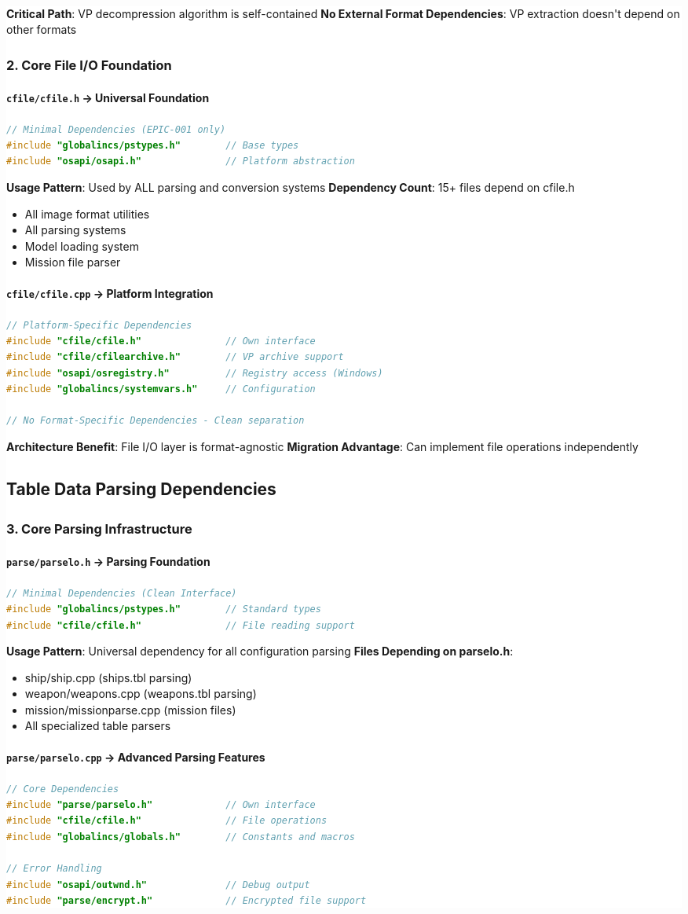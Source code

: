 **Critical Path**: VP decompression algorithm is self-contained
**No External Format Dependencies**: VP extraction doesn't depend on other formats

### 2. Core File I/O Foundation

#### `cfile/cfile.h` → Universal Foundation
```cpp
// Minimal Dependencies (EPIC-001 only)
#include "globalincs/pstypes.h"        // Base types
#include "osapi/osapi.h"               // Platform abstraction
```

**Usage Pattern**: Used by ALL parsing and conversion systems
**Dependency Count**: 15+ files depend on cfile.h
- All image format utilities
- All parsing systems  
- Model loading system
- Mission file parser

#### `cfile/cfile.cpp` → Platform Integration
```cpp
// Platform-Specific Dependencies
#include "cfile/cfile.h"               // Own interface
#include "cfile/cfilearchive.h"        // VP archive support
#include "osapi/osregistry.h"          // Registry access (Windows)
#include "globalincs/systemvars.h"     // Configuration

// No Format-Specific Dependencies - Clean separation
```

**Architecture Benefit**: File I/O layer is format-agnostic
**Migration Advantage**: Can implement file operations independently

## Table Data Parsing Dependencies

### 3. Core Parsing Infrastructure

#### `parse/parselo.h` → Parsing Foundation
```cpp
// Minimal Dependencies (Clean Interface)
#include "globalincs/pstypes.h"        // Standard types
#include "cfile/cfile.h"               // File reading support
```

**Usage Pattern**: Universal dependency for all configuration parsing
**Files Depending on parselo.h**:
- ship/ship.cpp (ships.tbl parsing)
- weapon/weapons.cpp (weapons.tbl parsing)
- mission/missionparse.cpp (mission files)
- All specialized table parsers

#### `parse/parselo.cpp` → Advanced Parsing Features
```cpp
// Core Dependencies
#include "parse/parselo.h"             // Own interface
#include "cfile/cfile.h"               // File operations
#include "globalincs/globals.h"        // Constants and macros

// Error Handling
#include "osapi/outwnd.h"              // Debug output
#include "parse/encrypt.h"             // Encrypted file support
```
